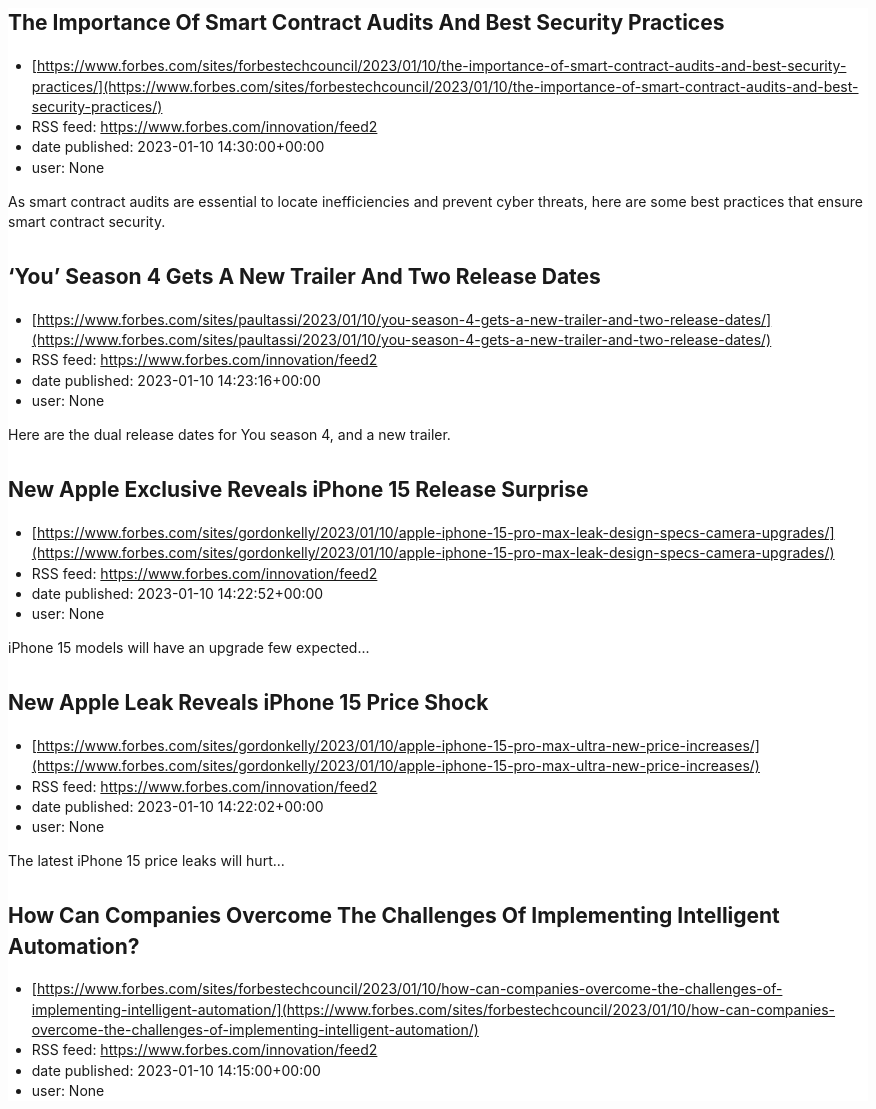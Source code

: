 ## The Importance Of Smart Contract Audits And Best Security Practices
 - [https://www.forbes.com/sites/forbestechcouncil/2023/01/10/the-importance-of-smart-contract-audits-and-best-security-practices/](https://www.forbes.com/sites/forbestechcouncil/2023/01/10/the-importance-of-smart-contract-audits-and-best-security-practices/)
 - RSS feed: https://www.forbes.com/innovation/feed2
 - date published: 2023-01-10 14:30:00+00:00
 - user: None

As smart contract audits are essential to locate inefficiencies and prevent cyber threats, here are some best practices that ensure smart contract security.

## ‘You’ Season 4 Gets A New Trailer And Two Release Dates
 - [https://www.forbes.com/sites/paultassi/2023/01/10/you-season-4-gets-a-new-trailer-and-two-release-dates/](https://www.forbes.com/sites/paultassi/2023/01/10/you-season-4-gets-a-new-trailer-and-two-release-dates/)
 - RSS feed: https://www.forbes.com/innovation/feed2
 - date published: 2023-01-10 14:23:16+00:00
 - user: None

Here are the dual release dates for You season 4, and a new trailer.

## New Apple Exclusive Reveals iPhone 15 Release Surprise
 - [https://www.forbes.com/sites/gordonkelly/2023/01/10/apple-iphone-15-pro-max-leak-design-specs-camera-upgrades/](https://www.forbes.com/sites/gordonkelly/2023/01/10/apple-iphone-15-pro-max-leak-design-specs-camera-upgrades/)
 - RSS feed: https://www.forbes.com/innovation/feed2
 - date published: 2023-01-10 14:22:52+00:00
 - user: None

iPhone 15 models will have an upgrade few expected...

## New Apple Leak Reveals iPhone 15 Price Shock
 - [https://www.forbes.com/sites/gordonkelly/2023/01/10/apple-iphone-15-pro-max-ultra-new-price-increases/](https://www.forbes.com/sites/gordonkelly/2023/01/10/apple-iphone-15-pro-max-ultra-new-price-increases/)
 - RSS feed: https://www.forbes.com/innovation/feed2
 - date published: 2023-01-10 14:22:02+00:00
 - user: None

The latest iPhone 15 price leaks will hurt...

## How Can Companies Overcome The Challenges Of Implementing Intelligent Automation?
 - [https://www.forbes.com/sites/forbestechcouncil/2023/01/10/how-can-companies-overcome-the-challenges-of-implementing-intelligent-automation/](https://www.forbes.com/sites/forbestechcouncil/2023/01/10/how-can-companies-overcome-the-challenges-of-implementing-intelligent-automation/)
 - RSS feed: https://www.forbes.com/innovation/feed2
 - date published: 2023-01-10 14:15:00+00:00
 - user: None
